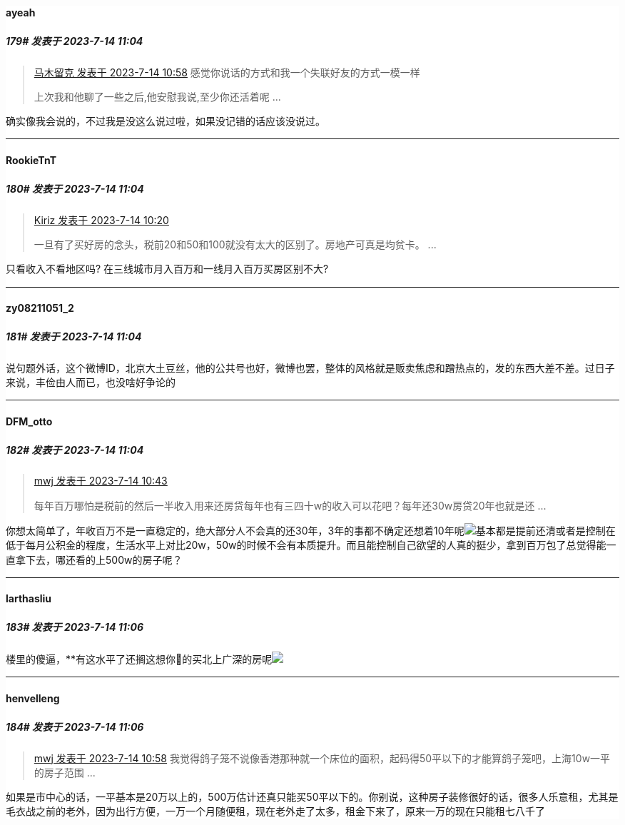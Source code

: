 ####  ayeah  
##### 179#       发表于 2023-7-14 11:04

<blockquote><a href="httphttps://bbs.saraba1st.com/2b/forum.php?mod=redirect&amp;goto=findpost&amp;pid=61657099&amp;ptid=2144331" target="_blank">马木留克 发表于 2023-7-14 10:58</a>
感觉你说话的方式和我一个失联好友的方式一模一样

上次我和他聊了一些之后,他安慰我说,至少你还活着呢 ...</blockquote>
确实像我会说的，不过我是没这么说过啦，如果没记错的话应该没说过。

*****

####  RookieTnT  
##### 180#       发表于 2023-7-14 11:04

<blockquote><a href="httphttps://bbs.saraba1st.com/2b/forum.php?mod=redirect&amp;goto=findpost&amp;pid=61656500&amp;ptid=2144331" target="_blank">Kiriz 发表于 2023-7-14 10:20</a>

一旦有了买好房的念头，税前20和50和100就没有太大的区别了。房地产可真是均贫卡。 ...</blockquote>
只看收入不看地区吗? 在三线城市月入百万和一线月入百万买房区别不大?


*****

####  zy08211051_2  
##### 181#       发表于 2023-7-14 11:04

说句题外话，这个微博ID，北京大土豆丝，他的公共号也好，微博也罢，整体的风格就是贩卖焦虑和蹭热点的，发的东西大差不差。过日子来说，丰俭由人而已，也没啥好争论的

*****

####  DFM_otto  
##### 182#       发表于 2023-7-14 11:04

<blockquote><a href="httphttps://bbs.saraba1st.com/2b/forum.php?mod=redirect&amp;goto=findpost&amp;pid=61656867&amp;ptid=2144331" target="_blank">mwj 发表于 2023-7-14 10:43</a>

每年百万哪怕是税前的然后一半收入用来还房贷每年也有三四十w的收入可以花吧？每年还30w房贷20年也就是还 ...</blockquote>
你想太简单了，年收百万不是一直稳定的，绝大部分人不会真的还30年，3年的事都不确定还想着10年呢<img src="https://static.saraba1st.com/image/smiley/face2017/067.png" referrerpolicy="no-referrer">基本都是提前还清或者是控制在低于每月公积金的程度，生活水平上对比20w，50w的时候不会有本质提升。而且能控制自己欲望的人真的挺少，拿到百万包了总觉得能一直拿下去，哪还看的上500w的房子呢？

*****

####  larthasliu  
##### 183#       发表于 2023-7-14 11:06

楼里的傻逼，**有这水平了还搁这想你🐴的买北上广深的房呢<img src="https://static.saraba1st.com/image/smiley/face2017/067.png" referrerpolicy="no-referrer">

*****

####  henvelleng  
##### 184#       发表于 2023-7-14 11:06

<blockquote><a href="httphttps://bbs.saraba1st.com/2b/forum.php?mod=redirect&amp;goto=findpost&amp;pid=61657084&amp;ptid=2144331" target="_blank">mwj 发表于 2023-7-14 10:58</a>
我觉得鸽子笼不说像香港那种就一个床位的面积，起码得50平以下的才能算鸽子笼吧，上海10w一平的房子范围 ...</blockquote>
如果是市中心的话，一平基本是20万以上的，500万估计还真只能买50平以下的。你别说，这种房子装修很好的话，很多人乐意租，尤其是毛衣战之前的老外，因为出行方便，一万一个月随便租，现在老外走了太多，租金下来了，原来一万的现在只能租七八千了
